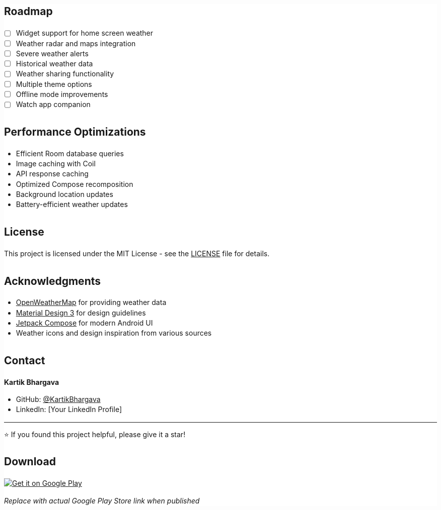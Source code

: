 ## Roadmap

- [ ] Widget support for home screen weather
- [ ] Weather radar and maps integration
- [ ] Severe weather alerts
- [ ] Historical weather data
- [ ] Weather sharing functionality
- [ ] Multiple theme options
- [ ] Offline mode improvements
- [ ] Watch app companion

## Performance Optimizations

- Efficient Room database queries
- Image caching with Coil
- API response caching
- Optimized Compose recomposition
- Background location updates
- Battery-efficient weather updates

## License

This project is licensed under the MIT License - see the [LICENSE](LICENSE) file for details.

## Acknowledgments

- [OpenWeatherMap](https://openweathermap.org/) for providing weather data
- [Material Design 3](https://m3.material.io/) for design guidelines
- [Jetpack Compose](https://developer.android.com/jetpack/compose) for modern Android UI
- Weather icons and design inspiration from various sources

## Contact

**Kartik Bhargava**
- GitHub: [@KartikBhargava](https://github.com/KartikBhargava)
- LinkedIn: [Your LinkedIn Profile]

---

⭐ If you found this project helpful, please give it a star!

## Download

[<img src="https://play.google.com/intl/en_us/badges/static/images/badges/en_badge_web_generic.png" alt="Get it on Google Play" height="80">](https://play.google.com/store/apps/details?id=com.kartik.weathernow)

*Replace with actual Google Play Store link when published*
